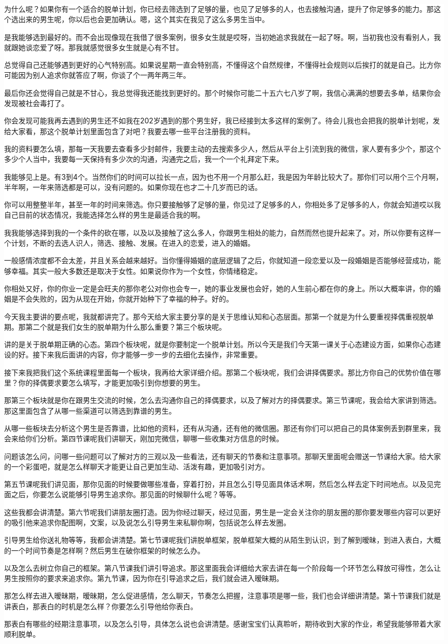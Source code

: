 为什么呢？如果你有一个适合的脱单计划，你已经去筛选到了足够的量，也见了足够多的人，也去接触沟通，提升了你足够多的能力。那这个选出来的男生呢，你以后也会更加确认。嗯，这个其实在我见了这么多男生当中。

是我能够选到最好的。而不会出现像现在我借了很多案例，很多女生就是哎呀，当初她追求我就在一起了呀。啊，当初我也没有看别人，我就跟她谈恋爱了呀。那我就感觉很多女生就是心有不甘。

总觉得自己还能够遇到更好的心气特别高。如果说星期一直会特别高，不懂得这个自然规律，不懂得社会规则以后挨打的就是自己。比方你可能因为别人追求你就答应了啊，你谈了个一两年两三年。

最后你还会觉得自己就是不甘心，我总觉得我还能找到更好的。那个时候你可能二十五六七八岁了啊，我信心满满的想要去多单，结果你会发现被社会毒打了。

你会发现可能我再去遇到的男生还不如我在202岁遇到的那个男生好，我已经接到太多这样的案例了。待会儿我也会把我的脱单计划呢，发给大家看，那这个脱单计划里面包含了对吧？我要去哪一些平台注册我的资料。

我的资料要怎么填，那每一天我要去查看多少封邮件，我要主动的去搜索多少人，然后从平台上引流到我的微信，家人要有多少个，那这个多少个人当中，我要每一天保持有多少次的沟通，沟通完之后，我一个一个礼拜定下来。

我能够见上是。有3到4个。当然你们的时间可以拉长一点，因为也不用一个月那么赶，我是因为年龄比较大了。那你们可以用个三个月啊，半年啊，一年来筛选都是可以，没有问题的。如果你现在也才二十几岁而已的话。

你可以用整整半年，甚至一年的时间来筛选。你只要接触够了足够的量，你见过了足够多的人，你相处多了足够多的人，你就会知道哎以我自己目前的状态情况，我能选择怎么样的男生是最适合我的啊。

我我能够选择到我的一个条件的砍在哪，以及以及接触了这么多人，你跟男生相处的能力，自然而然也提升起来了。对，所以你要有这样一个计划，不断的去选人识人，筛选、接触、发展。在进入的恋爱，进入的婚姻。

一般感情浓度都不会太差，并且关系会越来越好。当你懂得婚姻的底层逻辑了之后，你就知道一段恋爱以及一段婚姻是否能够经营成功，能够幸福。其实一般大多数还是取决于女性。如果说你作为一个女性，你情绪稳定。

你相处又好，你的你业一定是会旺夫的那你老公对你也会专一，她的事业发展也会好，她的人生前心都在你的身上。所以大概率讲，你的婚姻是不会失败的，因为从现在开始，你就开始种下了幸福的种子。好的。

今天我主要讲的要点呢，我就都讲完了。那今天给大家主要分享的是关于思维认知和心态层面。那第一个就是为什么要重视择偶重视脱单期。那第二个就是我们女生的脱单期为什么那么重要？第三个板块呢。

讲的是关于脱单期正确的心态。第四个板块呢，就是你要制定一个脱单计划。所以今天是我们今天第一课关于心态建设方面，如果你心态建设的好。接下来我后面讲的内容，你才能够一步一步的去细化去操作，非常重要。

接下来我把我们这个系统课程里面每一个板块，我再给大家详细介绍。那第二个板块呢，我们会讲择偶要求。那比方你自己的优势价值在哪里？你的择偶要求要怎么填写，才能更加吸引到你想要的男生。

那第三个板块就是你在跟男生交流的时候，怎么去沟通你自己的择偶要求，以及了解对方的择偶要求。第三节课呢，我会给大家讲到筛选。那这里面包含了从哪一些渠道可以筛选到靠谱的男生。

从哪一些板块去分析这个男生是否靠谱，比如他的资料，还有从沟通，还有他的微信圈。那还有你们可以把自己的具体案例丢到群里来，我会来给你们分析。第四节课呢我们讲聊天，刚加完微信，聊哪一些收集对方信息的时候。

问题该怎么问，问哪一些问题可以了解对方的三观以及一些看法，还有聊天的节奏和注意事项。那聊天里面呢会赠送一节课给大家。给大家的一个彩蛋吧，就是怎么样聊天才能更让自己更加生动、活泼有趣，更加吸引对方。

第五节课呢我们讲见面，那你见面的时候要做哪些准备，穿着打扮，并且怎么引导见面具体话术啊，然后怎么样去定下时间地点。以及见完面之后，你要怎么说能够引导男生追求你。那见面的时候聊什么呢？等等。

这些我都会讲清楚。第六节呢我们讲朋友圈打造。因为你经过聊天，经过见面，男生是一定会关注你的朋友圈的那你要发哪些内容可以更好的吸引他来追求你配图啊，文案，以及说怎么引导男生来私聊你啊，包括说怎么样去发圈。

引导男生给你送礼物等等，我都会讲清楚。第七节课呢我们讲脱单框架，脱单框架大概的从陌生到认识，到了解到暧昧，到进入表白，大概的一个时间节奏是怎样啊？然后男生在破你框架的时候怎么办。

以及怎么去树立你自己的框架。第八节课我们讲引导追求。那这里面我会详细给大家去讲在每一个阶段每一个环节怎么释放可得性，怎么让男生按照你的要求来追求你。第九节课，因为你在引导追求之后，我们就会进入暧昧期。

那怎么样去进入暧昧期，暧昧期，怎么促进感情，怎么聊天，节奏怎么把握，注意事项是哪一些，我们也会详细讲清楚。第十节课我们就是讲表白，那表白的时机是怎么样？你要怎么引导他给你表白。

那表白有哪些的经期注意事项，以及怎么引导，具体怎么说也会讲清楚。感谢宝宝们认真聆听，期待收到大家的作业，希望我能够带着大家顺利脱单。

